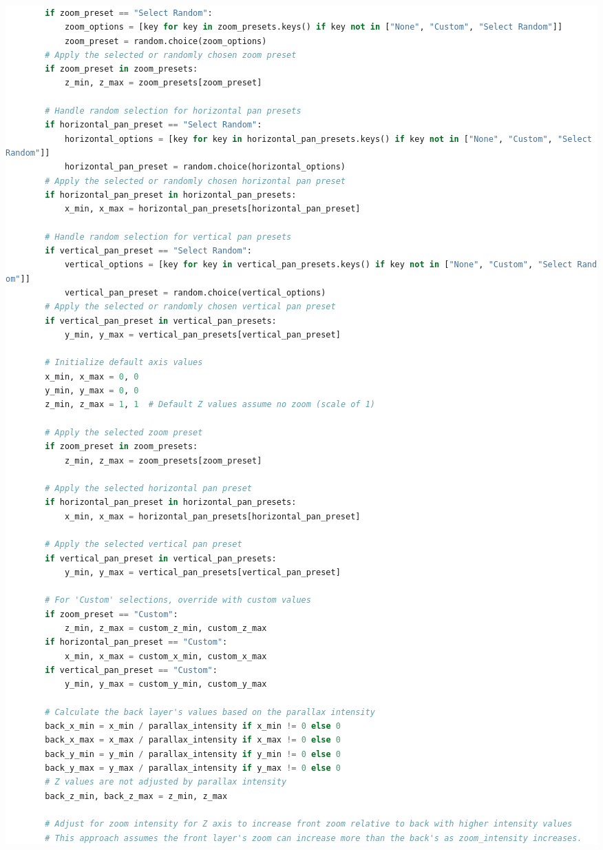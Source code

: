 ```python
        if zoom_preset == "Select Random":
            zoom_options = [key for key in zoom_presets.keys() if key not in ["None", "Custom", "Select Random"]]
            zoom_preset = random.choice(zoom_options)
        # Apply the selected or randomly chosen zoom preset
        if zoom_preset in zoom_presets:
            z_min, z_max = zoom_presets[zoom_preset]

        # Handle random selection for horizontal pan presets
        if horizontal_pan_preset == "Select Random":
            horizontal_options = [key for key in horizontal_pan_presets.keys() if key not in ["None", "Custom", "Select Random"]]
            horizontal_pan_preset = random.choice(horizontal_options)
        # Apply the selected or randomly chosen horizontal pan preset
        if horizontal_pan_preset in horizontal_pan_presets:
            x_min, x_max = horizontal_pan_presets[horizontal_pan_preset]

        # Handle random selection for vertical pan presets
        if vertical_pan_preset == "Select Random":
            vertical_options = [key for key in vertical_pan_presets.keys() if key not in ["None", "Custom", "Select Random"]]
            vertical_pan_preset = random.choice(vertical_options)
        # Apply the selected or randomly chosen vertical pan preset
        if vertical_pan_preset in vertical_pan_presets:
            y_min, y_max = vertical_pan_presets[vertical_pan_preset]
        
        # Initialize default axis values
        x_min, x_max = 0, 0
        y_min, y_max = 0, 0
        z_min, z_max = 1, 1  # Default Z values assume no zoom (scale of 1)
        
        # Apply the selected zoom preset
        if zoom_preset in zoom_presets:
            z_min, z_max = zoom_presets[zoom_preset]
        
        # Apply the selected horizontal pan preset
        if horizontal_pan_preset in horizontal_pan_presets:
            x_min, x_max = horizontal_pan_presets[horizontal_pan_preset]
        
        # Apply the selected vertical pan preset
        if vertical_pan_preset in vertical_pan_presets:
            y_min, y_max = vertical_pan_presets[vertical_pan_preset]
        
        # For 'Custom' selections, override with custom values
        if zoom_preset == "Custom":
            z_min, z_max = custom_z_min, custom_z_max
        if horizontal_pan_preset == "Custom":
            x_min, x_max = custom_x_min, custom_x_max
        if vertical_pan_preset == "Custom":
            y_min, y_max = custom_y_min, custom_y_max

        # Calculate the back layer's values based on the parallax intensity
        back_x_min = x_min / parallax_intensity if x_min != 0 else 0
        back_x_max = x_max / parallax_intensity if x_max != 0 else 0
        back_y_min = y_min / parallax_intensity if y_min != 0 else 0
        back_y_max = y_max / parallax_intensity if y_max != 0 else 0
        # Z values are not adjusted by parallax intensity
        back_z_min, back_z_max = z_min, z_max

        # Adjust for zoom intensity for Z axis to increase front zoom relative to back with higher intensity values
        # This approach assumes the front layer's zoom can increase more than the back's as zoom_intensity increases.
```